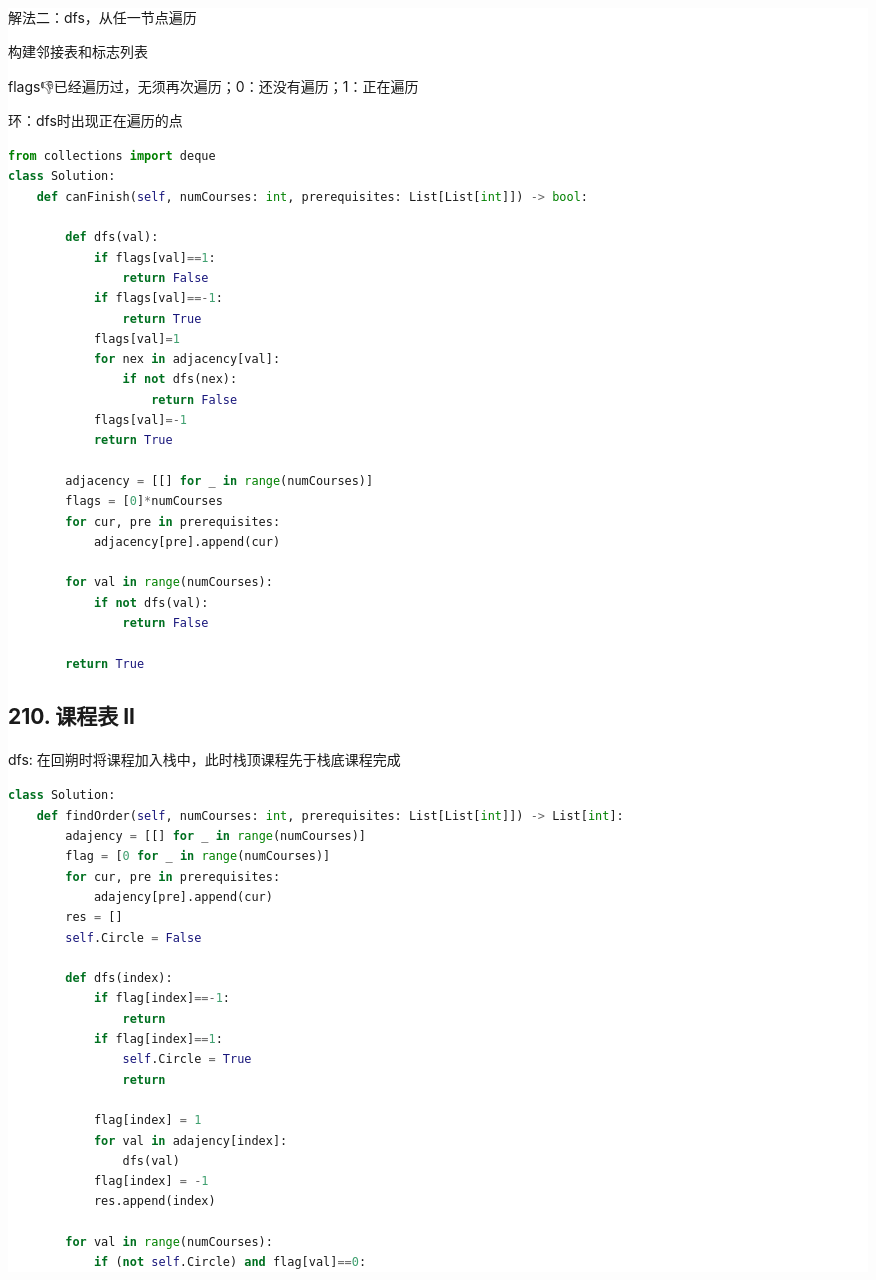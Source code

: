 解法二：dfs，从任一节点遍历

构建邻接表和标志列表

flags:-1:已经遍历过，无须再次遍历；0：还没有遍历；1：正在遍历

环：dfs时出现正在遍历的点

```python
from collections import deque
class Solution:
    def canFinish(self, numCourses: int, prerequisites: List[List[int]]) -> bool:
        
        def dfs(val):
            if flags[val]==1:
                return False
            if flags[val]==-1:
                return True
            flags[val]=1
            for nex in adjacency[val]:
                if not dfs(nex):
                    return False
            flags[val]=-1
            return True

        adjacency = [[] for _ in range(numCourses)]
        flags = [0]*numCourses
        for cur, pre in prerequisites:
            adjacency[pre].append(cur)
        
        for val in range(numCourses):
            if not dfs(val):
                return False

        return True            
```

## 210. 课程表 II

dfs: 在回朔时将课程加入栈中，此时栈顶课程先于栈底课程完成

```python
class Solution:
    def findOrder(self, numCourses: int, prerequisites: List[List[int]]) -> List[int]:
        adajency = [[] for _ in range(numCourses)]
        flag = [0 for _ in range(numCourses)]
        for cur, pre in prerequisites:
            adajency[pre].append(cur)
        res = []
        self.Circle = False
        
        def dfs(index):
            if flag[index]==-1:
                return 
            if flag[index]==1:
                self.Circle = True
                return 
            
            flag[index] = 1
            for val in adajency[index]:
                dfs(val)
            flag[index] = -1
            res.append(index)
        
        for val in range(numCourses):
            if (not self.Circle) and flag[val]==0:
```